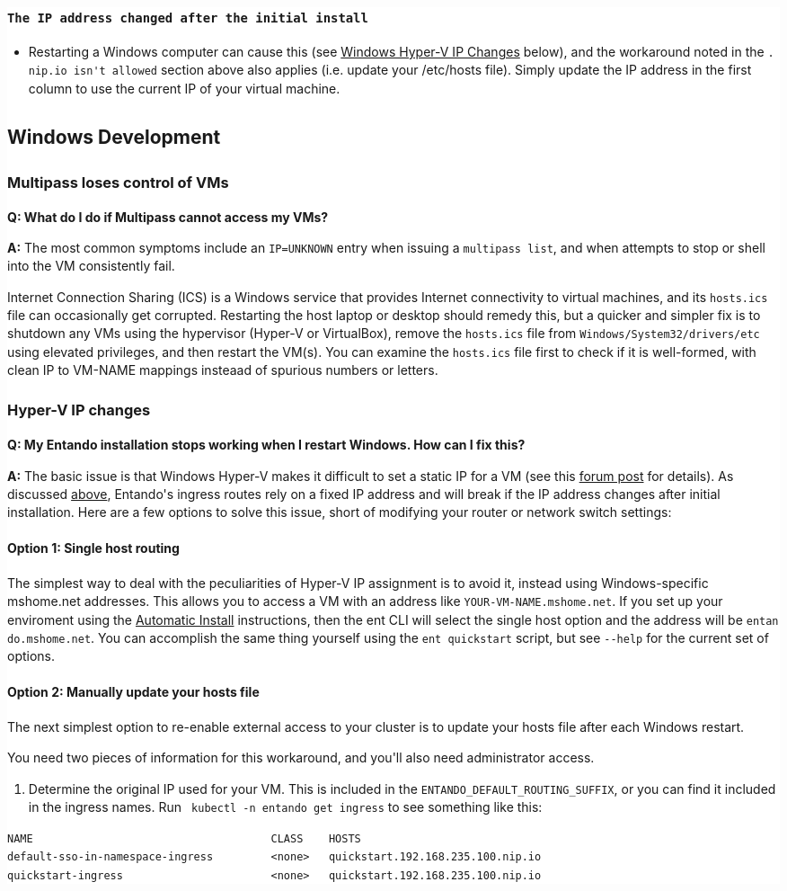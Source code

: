 ### `The IP address changed after the initial install`
- Restarting a Windows computer can cause this (see [Windows Hyper-V IP Changes](#hyper-v-ip-changes) below), and the workaround noted in the `.nip.io isn't allowed` section above also applies (i.e. update your /etc/hosts file). Simply update the IP address in the first column to use the current IP of your virtual machine. 
## Windows Development
### Multipass loses control of VMs
**Q: What do I do if Multipass cannot access my VMs?**

**A:** The most common symptoms include an `IP=UNKNOWN` entry when issuing a `multipass list`, and when attempts to stop or shell into the VM consistently fail. 

Internet Connection Sharing (ICS) is a Windows service that provides Internet connectivity to virtual machines, and its `hosts.ics` file can occasionally get corrupted. Restarting the host laptop or desktop should remedy this, but a quicker and simpler fix is to shutdown any VMs using the hypervisor (Hyper-V or VirtualBox), remove the `hosts.ics` file from `Windows/System32/drivers/etc` using elevated privileges, and then restart the VM(s). You can examine the `hosts.ics` file first to check if it is well-formed, with clean IP to VM-NAME mappings insteaad of spurious numbers or letters.

### Hyper-V IP changes
**Q: My Entando installation stops working when I restart Windows. How can I fix this?**

**A:** The basic issue is that Windows Hyper-V makes it difficult to set a static IP for a VM (see this [forum post](https://techcommunity.microsoft.com/t5/windows-insider-program/hyper-v-default-switch-ip-address-range-change-ver-1809-build/m-p/261431) for details). As discussed [above](#network-issues), Entando's ingress routes rely on a fixed IP address and will break if the IP address changes after initial installation. Here are a few options to solve this issue, short of modifying your router or network switch settings: 

#### Option 1: Single host routing
The simplest way to deal with the peculiarities of Hyper-V IP assignment is to avoid it, instead using Windows-specific mshome.net addresses. This allows you to access a VM with an address like `YOUR-VM-NAME.mshome.net`. If you set up your enviroment using the [Automatic Install](../getting-started/#automatic-install) instructions, then the ent CLI will select the single host option and the address will be `entando.mshome.net`. You can accomplish the same thing yourself using the `ent quickstart` script, but see `--help` for the current set of options.

#### Option 2: Manually update your hosts file
The next simplest option to re-enable external access to your cluster is to update your hosts file after each Windows restart.
 
You need two pieces of information for this workaround, and you'll also need administrator access.

1. Determine the original IP used for your VM. This is included in the `ENTANDO_DEFAULT_ROUTING_SUFFIX`, or you can find it included in the ingress names. Run ` kubectl -n entando get ingress` to see something like this:
````
NAME                                     CLASS    HOSTS                                           
default-sso-in-namespace-ingress         <none>   quickstart.192.168.235.100.nip.io  
quickstart-ingress                       <none>   quickstart.192.168.235.100.nip.io  
````
